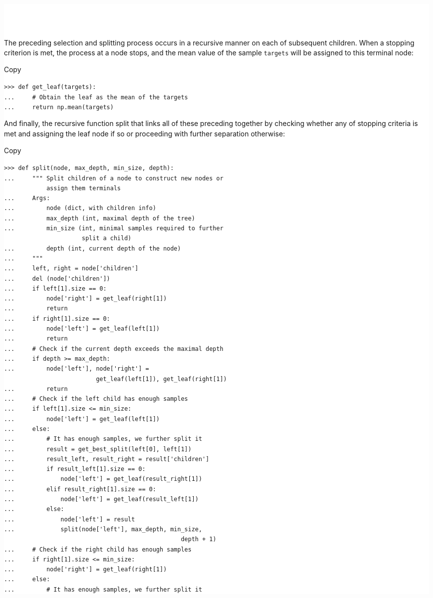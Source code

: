  

 

The preceding selection and splitting process occurs in a recursive
manner on each of subsequent children. When a stopping criterion is met,
the process at a node stops, and the mean value of the
sample `targets` will be assigned to this terminal node:

Copy

``` {.programlisting .language-markup}
>>> def get_leaf(targets):
...     # Obtain the leaf as the mean of the targets
...     return np.mean(targets)
```

And finally, the recursive function split that links all of these
preceding together by checking whether any of stopping criteria is met
and assigning the leaf node if so or proceeding with further separation
otherwise:

Copy

``` {.programlisting .language-markup}
>>> def split(node, max_depth, min_size, depth):
...     """ Split children of a node to construct new nodes or 
            assign them terminals
...     Args:
...         node (dict, with children info)
...         max_depth (int, maximal depth of the tree)
...         min_size (int, minimal samples required to further 
                      split a child)
...         depth (int, current depth of the node)
...     """
...     left, right = node['children']
...     del (node['children'])
...     if left[1].size == 0:
...         node['right'] = get_leaf(right[1])
...         return
...     if right[1].size == 0:
...         node['left'] = get_leaf(left[1])
...         return
...     # Check if the current depth exceeds the maximal depth
...     if depth >= max_depth:
...         node['left'], node['right'] = 
                          get_leaf(left[1]), get_leaf(right[1])
...         return
...     # Check if the left child has enough samples
...     if left[1].size <= min_size:
...         node['left'] = get_leaf(left[1])
...     else:
...         # It has enough samples, we further split it
...         result = get_best_split(left[0], left[1])
...         result_left, result_right = result['children']
...         if result_left[1].size == 0:
...             node['left'] = get_leaf(result_right[1])
...         elif result_right[1].size == 0:
...             node['left'] = get_leaf(result_left[1])
...         else:
...             node['left'] = result
...             split(node['left'], max_depth, min_size, 
                                                  depth + 1)
...     # Check if the right child has enough samples
...     if right[1].size <= min_size:
...         node['right'] = get_leaf(right[1])
...     else:
...         # It has enough samples, we further split it
```